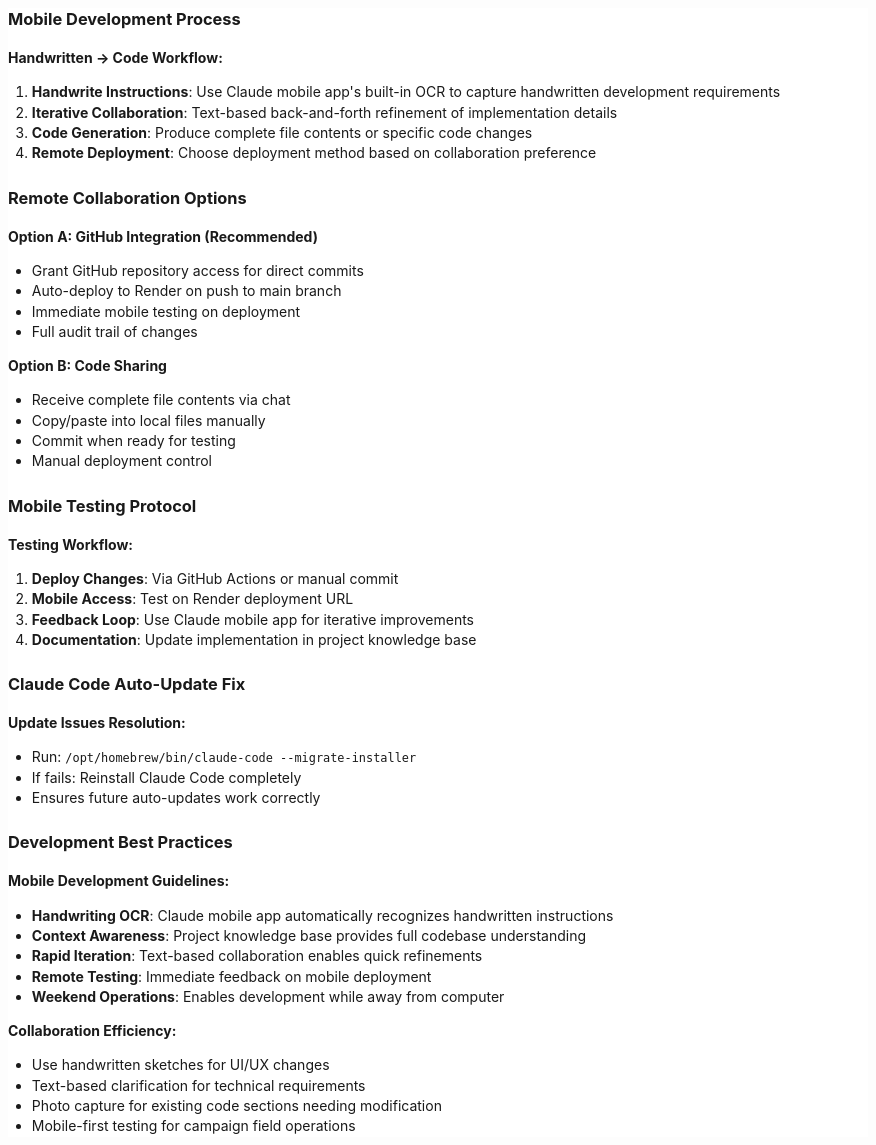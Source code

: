 ### Mobile Development Process

**Handwritten → Code Workflow:**
1. **Handwrite Instructions**: Use Claude mobile app's built-in OCR to capture handwritten development requirements
2. **Iterative Collaboration**: Text-based back-and-forth refinement of implementation details
3. **Code Generation**: Produce complete file contents or specific code changes
4. **Remote Deployment**: Choose deployment method based on collaboration preference

### Remote Collaboration Options

**Option A: GitHub Integration (Recommended)**
- Grant GitHub repository access for direct commits
- Auto-deploy to Render on push to main branch
- Immediate mobile testing on deployment
- Full audit trail of changes

**Option B: Code Sharing**
- Receive complete file contents via chat
- Copy/paste into local files manually
- Commit when ready for testing
- Manual deployment control

### Mobile Testing Protocol

**Testing Workflow:**
1. **Deploy Changes**: Via GitHub Actions or manual commit
2. **Mobile Access**: Test on Render deployment URL
3. **Feedback Loop**: Use Claude mobile app for iterative improvements
4. **Documentation**: Update implementation in project knowledge base

### Claude Code Auto-Update Fix

**Update Issues Resolution:**
- Run: `/opt/homebrew/bin/claude-code --migrate-installer`
- If fails: Reinstall Claude Code completely
- Ensures future auto-updates work correctly

### Development Best Practices

**Mobile Development Guidelines:**
- **Handwriting OCR**: Claude mobile app automatically recognizes handwritten instructions
- **Context Awareness**: Project knowledge base provides full codebase understanding
- **Rapid Iteration**: Text-based collaboration enables quick refinements
- **Remote Testing**: Immediate feedback on mobile deployment
- **Weekend Operations**: Enables development while away from computer

**Collaboration Efficiency:**
- Use handwritten sketches for UI/UX changes
- Text-based clarification for technical requirements
- Photo capture for existing code sections needing modification
- Mobile-first testing for campaign field operations
